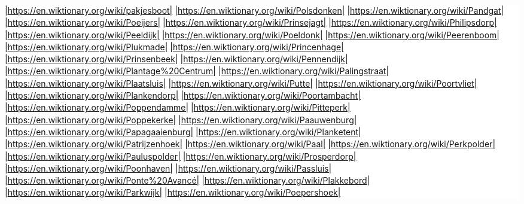 |https://en.wiktionary.org/wiki/pakjesboot|
|https://en.wiktionary.org/wiki/Polsdonken|
|https://en.wiktionary.org/wiki/Pandgat|
|https://en.wiktionary.org/wiki/Poeijers|
|https://en.wiktionary.org/wiki/Prinsejagt|
|https://en.wiktionary.org/wiki/Philipsdorp|
|https://en.wiktionary.org/wiki/Peeldijk|
|https://en.wiktionary.org/wiki/Poeldonk|
|https://en.wiktionary.org/wiki/Peerenboom|
|https://en.wiktionary.org/wiki/Plukmade|
|https://en.wiktionary.org/wiki/Princenhage|
|https://en.wiktionary.org/wiki/Prinsenbeek|
|https://en.wiktionary.org/wiki/Pennendijk|
|https://en.wiktionary.org/wiki/Plantage%20Centrum|
|https://en.wiktionary.org/wiki/Palingstraat|
|https://en.wiktionary.org/wiki/Plaatsluis|
|https://en.wiktionary.org/wiki/Putte|
|https://en.wiktionary.org/wiki/Poortvliet|
|https://en.wiktionary.org/wiki/Plankendorp|
|https://en.wiktionary.org/wiki/Poortambacht|
|https://en.wiktionary.org/wiki/Poppendamme|
|https://en.wiktionary.org/wiki/Pitteperk|
|https://en.wiktionary.org/wiki/Poppekerke|
|https://en.wiktionary.org/wiki/Paauwenburg|
|https://en.wiktionary.org/wiki/Papagaaienburg|
|https://en.wiktionary.org/wiki/Planketent|
|https://en.wiktionary.org/wiki/Patrijzenhoek|
|https://en.wiktionary.org/wiki/Paal|
|https://en.wiktionary.org/wiki/Perkpolder|
|https://en.wiktionary.org/wiki/Pauluspolder|
|https://en.wiktionary.org/wiki/Prosperdorp|
|https://en.wiktionary.org/wiki/Poonhaven|
|https://en.wiktionary.org/wiki/Passluis|
|https://en.wiktionary.org/wiki/Ponte%20Avancé|
|https://en.wiktionary.org/wiki/Plakkebord|
|https://en.wiktionary.org/wiki/Parkwijk|
|https://en.wiktionary.org/wiki/Poepershoek|